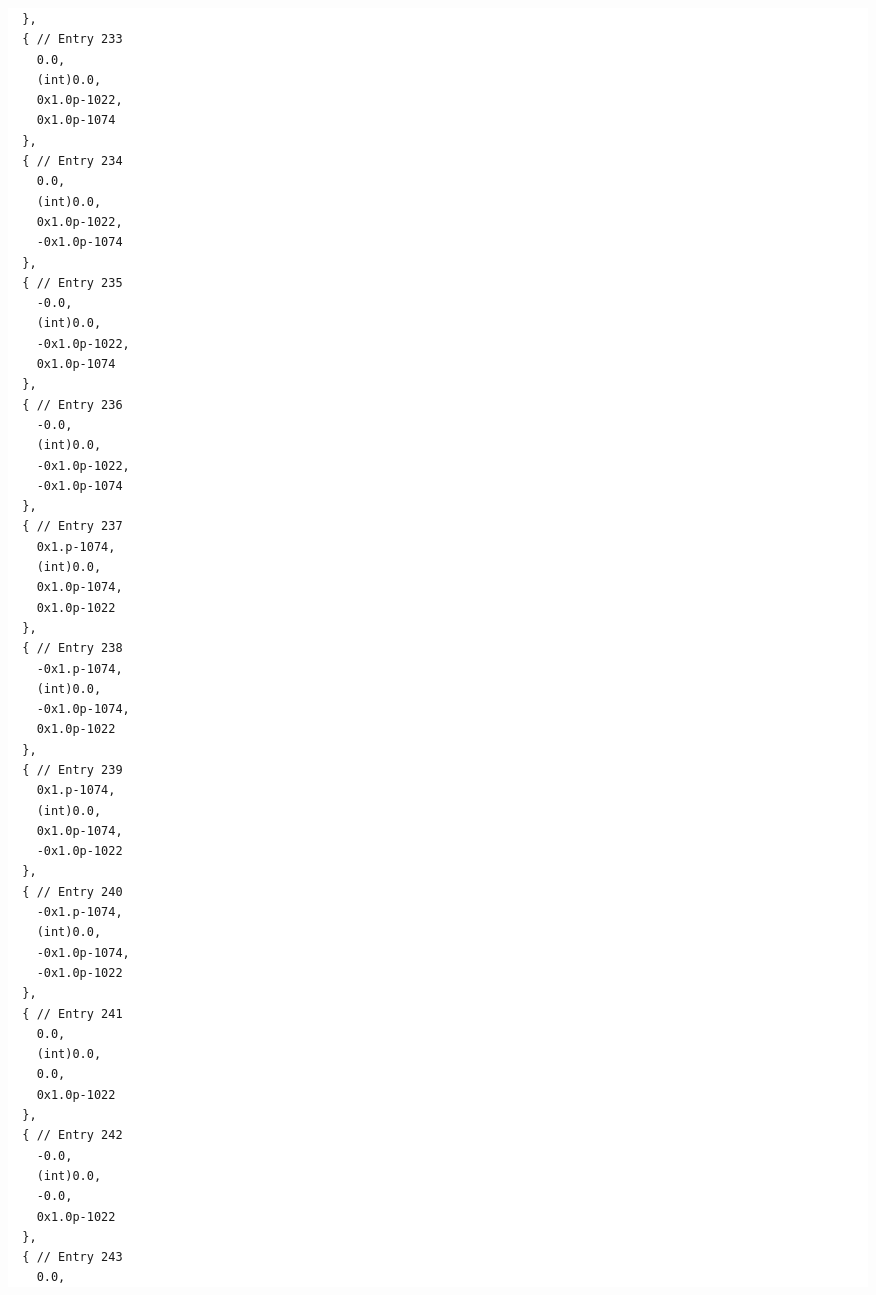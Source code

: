 ```
  },
  { // Entry 233
    0.0,
    (int)0.0,
    0x1.0p-1022,
    0x1.0p-1074
  },
  { // Entry 234
    0.0,
    (int)0.0,
    0x1.0p-1022,
    -0x1.0p-1074
  },
  { // Entry 235
    -0.0,
    (int)0.0,
    -0x1.0p-1022,
    0x1.0p-1074
  },
  { // Entry 236
    -0.0,
    (int)0.0,
    -0x1.0p-1022,
    -0x1.0p-1074
  },
  { // Entry 237
    0x1.p-1074,
    (int)0.0,
    0x1.0p-1074,
    0x1.0p-1022
  },
  { // Entry 238
    -0x1.p-1074,
    (int)0.0,
    -0x1.0p-1074,
    0x1.0p-1022
  },
  { // Entry 239
    0x1.p-1074,
    (int)0.0,
    0x1.0p-1074,
    -0x1.0p-1022
  },
  { // Entry 240
    -0x1.p-1074,
    (int)0.0,
    -0x1.0p-1074,
    -0x1.0p-1022
  },
  { // Entry 241
    0.0,
    (int)0.0,
    0.0,
    0x1.0p-1022
  },
  { // Entry 242
    -0.0,
    (int)0.0,
    -0.0,
    0x1.0p-1022
  },
  { // Entry 243
    0.0,
```